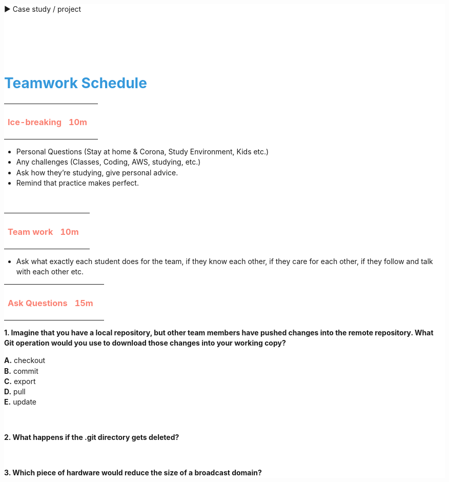 
<span class="c30">▶ </span><span class="c46 c48 c42">Case study /
project</span>

<br>
<br>
<br>

<h1><strong><span style="color: #3498DB;">Teamwork Schedule</strong></h1></span>

<table style= "width:100%;">
                <tr>
                <td style="color: #FA8072; text-align:left "><h3><strong><p>Ice-breaking</td>
                <td style="color: #FA8072; text-align:right;"><h3><strong><p>10m</p><td>                </tr>
</table>

- Personal Questions (Stay at home & Corona, Study Environment, Kids etc.) 
- Any challenges (Classes, Coding, AWS, studying, etc.) 
- Ask how they’re studying, give personal advice. 
- Remind that practice makes perfect. 

<br>

<table style= "width:100%;">
                <tr>
                <td style="color: #FA8072; text-align:left "><h3><strong><p>Team work</td>
                <td style="color: #FA8072; text-align:right;"><h3><strong><p>10m</p><td>                </tr>
</table>

- Ask what exactly each student does for the team, if they know each other, if they care for each other, if they follow and talk with each other etc. 


<table style= "width:100%;">
                <tr>
                <td style="color: #FA8072; text-align:left "><h3><strong><p>Ask Questions</td>
                <td style="color: #FA8072; text-align:right;"><h3><strong><p>15m</p><td>                </tr>
</table>

**1. Imagine that you have a local repository, but other team members have pushed changes into the remote repository. What Git operation would you use to download those changes into your working
copy?**

<strong>A.</strong> checkout  <br>
<strong>B.</strong> commit   <br>
<strong>C.</strong> export <br> 
<strong>D.</strong> pull  <br>
<strong>E.</strong> update <br>


<br>

**2. What happens if the .git directory gets deleted?**



<br>


**3. Which piece of hardware would reduce the size of a broadcast domain?**

